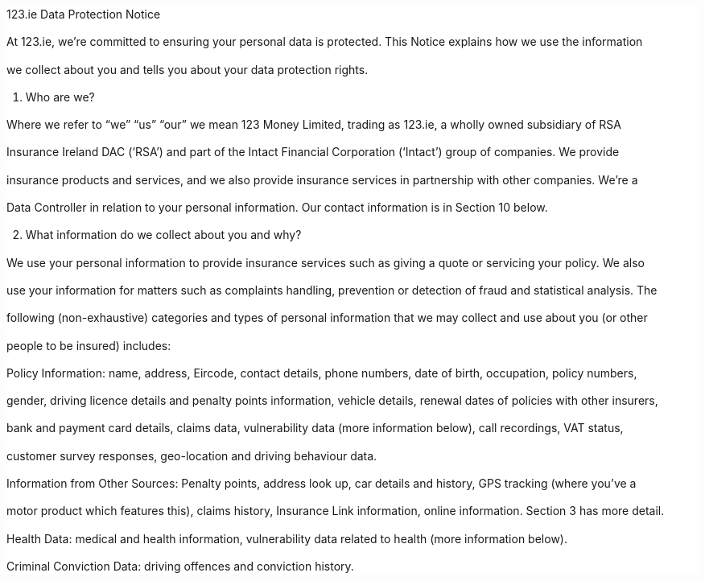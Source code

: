 123.ie Data Protection Notice



At 123.ie, we’re committed to ensuring your personal data is protected. This Notice explains how we use the information

we collect about you and tells you about your data protection rights.



1. Who are we?

Where we refer to “we” “us” “our” we mean 123 Money Limited, trading as 123.ie, a wholly owned subsidiary of RSA

Insurance Ireland DAC (‘RSA’) and part of the Intact Financial Corporation (‘Intact’) group of companies. We provide

insurance products and services, and we also provide insurance services in partnership with other companies. We’re a

Data Controller in relation to your personal information. Our contact information is in Section 10 below.



2. What information do we collect about you and why?

We use your personal information to provide insurance services such as giving a quote or servicing your policy. We also

use your information for matters such as complaints handling, prevention or detection of fraud and statistical analysis. The

following (non-exhaustive) categories and types of personal information that we may collect and use about you (or other

people to be insured) includes:



Policy Information: name, address, Eircode, contact details, phone numbers, date of birth, occupation, policy numbers,

gender, driving licence details and penalty points information, vehicle details, renewal dates of policies with other insurers,

bank and payment card details, claims data, vulnerability data (more information below), call recordings, VAT status,

customer survey responses, geo-location and driving behaviour data.

Information from Other Sources: Penalty points, address look up, car details and history, GPS tracking (where you’ve a

motor product which features this), claims history, Insurance Link information, online information. Section 3 has more detail.

Health Data: medical and health information, vulnerability data related to health (more information below).

Criminal Conviction Data: driving offences and conviction history.
